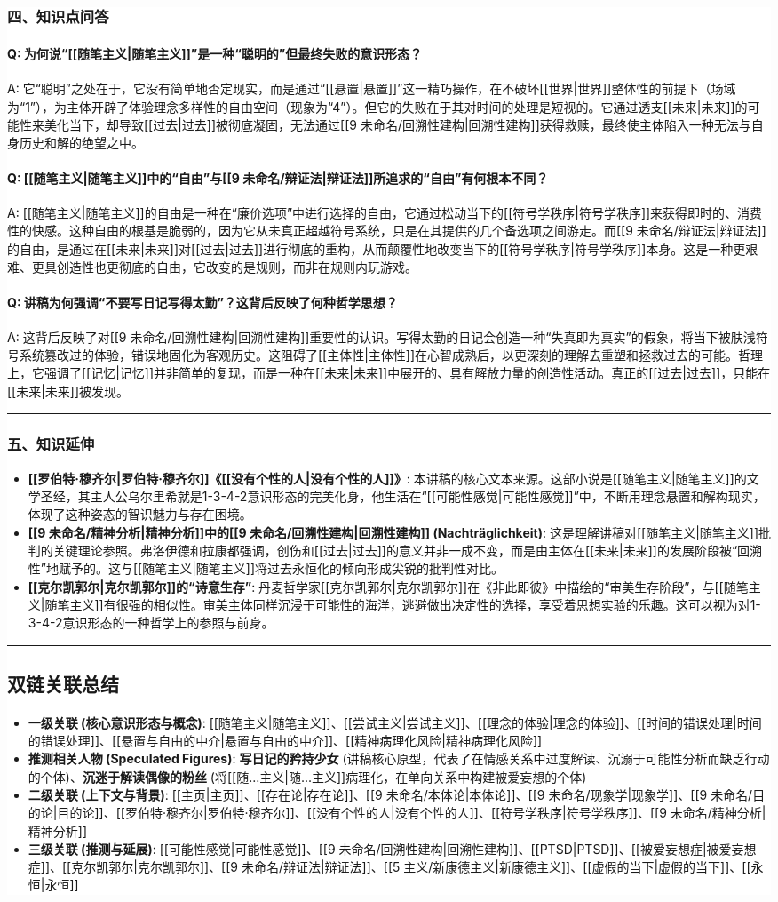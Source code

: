 ### **四、知识点问答**
#### Q: 为何说“[[随笔主义\|随笔主义]]”是一种“聪明的”但最终失败的意识形态？
A: 它“聪明”之处在于，它没有简单地否定现实，而是通过“[[悬置\|悬置]]”这一精巧操作，在不破坏[[世界\|世界]]整体性的前提下（场域为“1”），为主体开辟了体验理念多样性的自由空间（现象为“4”）。但它的失败在于其对时间的处理是短视的。它通过透支[[未来\|未来]]的可能性来美化当下，却导致[[过去\|过去]]被彻底凝固，无法通过[[9 未命名/回溯性建构\|回溯性建构]]获得救赎，最终使主体陷入一种无法与自身历史和解的绝望之中。

#### Q: [[随笔主义\|随笔主义]]中的“自由”与[[9 未命名/辩证法\|辩证法]]所追求的“自由”有何根本不同？
A: [[随笔主义\|随笔主义]]的自由是一种在“廉价选项”中进行选择的自由，它通过松动当下的[[符号学秩序\|符号学秩序]]来获得即时的、消费性的快感。这种自由的根基是脆弱的，因为它从未真正超越符号系统，只是在其提供的几个备选项之间游走。而[[9 未命名/辩证法\|辩证法]]的自由，是通过在[[未来\|未来]]对[[过去\|过去]]进行彻底的重构，从而颠覆性地改变当下的[[符号学秩序\|符号学秩序]]本身。这是一种更艰难、更具创造性也更彻底的自由，它改变的是规则，而非在规则内玩游戏。

#### Q: 讲稿为何强调“不要写日记写得太勤”？这背后反映了何种哲学思想？
A: 这背后反映了对[[9 未命名/回溯性建构\|回溯性建构]]重要性的认识。写得太勤的日记会创造一种“失真即为真实”的假象，将当下被肤浅符号系统篡改过的体验，错误地固化为客观历史。这阻碍了[[主体性\|主体性]]在心智成熟后，以更深刻的理解去重塑和拯救过去的可能。哲理上，它强调了[[记忆\|记忆]]并非简单的复现，而是一种在[[未来\|未来]]中展开的、具有解放力量的创造性活动。真正的[[过去\|过去]]，只能在[[未来\|未来]]被发现。

---
### **五、知识延伸**
- **[[罗伯特·穆齐尔\|罗伯特·穆齐尔]]《[[没有个性的人\|没有个性的人]]》**: 本讲稿的核心文本来源。这部小说是[[随笔主义\|随笔主义]]的文学圣经，其主人公乌尔里希就是1-3-4-2意识形态的完美化身，他生活在“[[可能性感觉\|可能性感觉]]”中，不断用理念悬置和解构现实，体现了这种姿态的智识魅力与存在困境。
- **[[9 未命名/精神分析\|精神分析]]中的[[9 未命名/回溯性建构\|回溯性建构]] (Nachträglichkeit)**: 这是理解讲稿对[[随笔主义\|随笔主义]]批判的关键理论参照。弗洛伊德和拉康都强调，创伤和[[过去\|过去]]的意义并非一成不变，而是由主体在[[未来\|未来]]的发展阶段被“回溯性”地赋予的。这与[[随笔主义\|随笔主义]]将过去永恒化的倾向形成尖锐的批判性对比。
- **[[克尔凯郭尔\|克尔凯郭尔]]的“诗意生存”**: 丹麦哲学家[[克尔凯郭尔\|克尔凯郭尔]]在《非此即彼》中描绘的“审美生存阶段”，与[[随笔主义\|随笔主义]]有很强的相似性。审美主体同样沉浸于可能性的海洋，逃避做出决定性的选择，享受着思想实验的乐趣。这可以视为对1-3-4-2意识形态的一种哲学上的参照与前身。

---
## 双链关联总结
- **一级关联 (核心意识形态与概念)**: [[随笔主义\|随笔主义]]、[[尝试主义\|尝试主义]]、[[理念的体验\|理念的体验]]、[[时间的错误处理\|时间的错误处理]]、[[悬置与自由的中介\|悬置与自由的中介]]、[[精神病理化风险\|精神病理化风险]]
- **推测相关人物 (Speculated Figures)**: **写日记的矜持少女** (讲稿核心原型，代表了在情感关系中过度解读、沉溺于可能性分析而缺乏行动的个体)、**沉迷于解读偶像的粉丝** (将[[随...主义\|随...主义]]病理化，在单向关系中构建被爱妄想的个体)
- **二级关联 (上下文与背景)**: [[主页\|主页]]、[[存在论\|存在论]]、[[9 未命名/本体论\|本体论]]、[[9 未命名/现象学\|现象学]]、[[9 未命名/目的论\|目的论]]、[[罗伯特·穆齐尔\|罗伯特·穆齐尔]]、[[没有个性的人\|没有个性的人]]、[[符号学秩序\|符号学秩序]]、[[9 未命名/精神分析\|精神分析]]
- **三级关联 (推测与延展)**: [[可能性感觉\|可能性感觉]]、[[9 未命名/回溯性建构\|回溯性建构]]、[[PTSD\|PTSD]]、[[被爱妄想症\|被爱妄想症]]、[[克尔凯郭尔\|克尔凯郭尔]]、[[9 未命名/辩证法\|辩证法]]、[[5 主义/新康德主义\|新康德主义]]、[[虚假的当下\|虚假的当下]]、[[永恒\|永恒]]